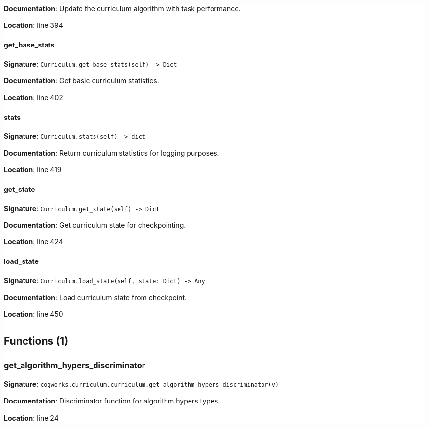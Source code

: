 **Documentation**: Update the curriculum algorithm with task performance.

**Location**: line 394

#### get_base_stats

**Signature**: `Curriculum.get_base_stats(self) -> Dict`

**Documentation**: Get basic curriculum statistics.

**Location**: line 402

#### stats

**Signature**: `Curriculum.stats(self) -> dict`

**Documentation**: Return curriculum statistics for logging purposes.

**Location**: line 419

#### get_state

**Signature**: `Curriculum.get_state(self) -> Dict`

**Documentation**: Get curriculum state for checkpointing.

**Location**: line 424

#### load_state

**Signature**: `Curriculum.load_state(self, state: Dict) -> Any`

**Documentation**: Load curriculum state from checkpoint.

**Location**: line 450


## Functions (1)

### get_algorithm_hypers_discriminator

**Signature**: `cogworks.curriculum.curriculum.get_algorithm_hypers_discriminator(v)`

**Documentation**: Discriminator function for algorithm hypers types.

**Location**: line 24

